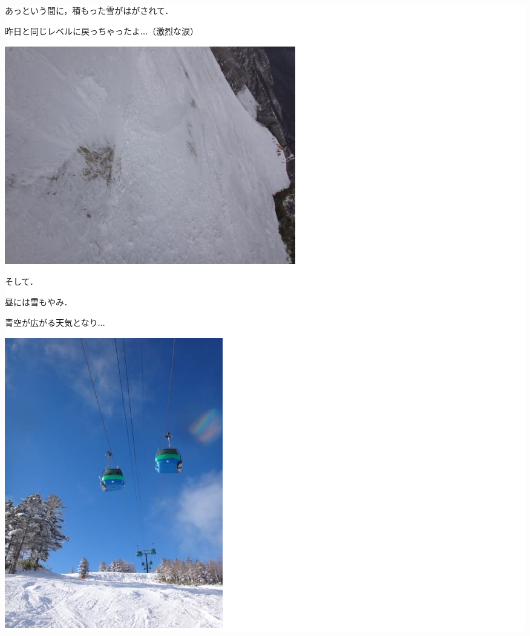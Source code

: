 あっという間に，積もった雪がはがされて．


昨日と同じレベルに戻っちゃったよ…（激烈な涙）




![e3f2a2e60043524fbdca6c8fbf5f020b.jpg](images/e3f2a2e60043524fbdca6c8fbf5f020b.jpg)







そして．


昼には雪もやみ．


青空が広がる天気となり…




![3699a22176597bcf900efc909bcde4dd.jpg](images/3699a22176597bcf900efc909bcde4dd.jpg)
